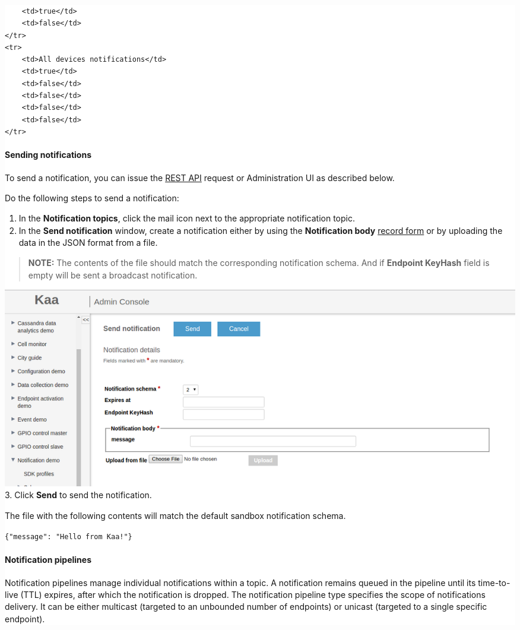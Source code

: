         <td>true</td>            
        <td>false</td>                      
    </tr>
    <tr>
        <td>All devices notifications</td> 
        <td>true</td>                 
        <td>false</td>                  
        <td>false</td>                    
        <td>false</td>           
        <td>false</td>                     
    </tr>
</table>

#### Sending notifications
To send a notification, you can issue the [REST API]({{root_url}}Programming-guide/Server-REST-APIs/#TODO) request or Administration UI as described below.

Do the following steps to send a notification:

1. In the **Notification topics**, click the mail icon next to the appropriate notification topic.
2. In the **Send notification** window, create a notification either by using the **Notification body** [record form](#record-form) or by uploading the data in the JSON format from a file.

> **NOTE:** The contents of the file should match the corresponding notification schema. And if **Endpoint KeyHash** field is empty will be sent a broadcast notification.

![Send Notification](images/send_notification.png)
3. Click **Send** to send the notification.

The file with the following contents will match the default sandbox notification schema.

```
{"message": "Hello from Kaa!"}
```

#### Notification pipelines

Notification pipelines manage individual notifications within a topic. A notification remains queued in the pipeline until its time-to-live (TTL) expires, after which the notification is dropped. The notification pipeline type specifies the scope of notifications delivery. 
It can be either multicast (targeted to an unbounded number of endpoints) or unicast (targeted to a single specific endpoint).
    